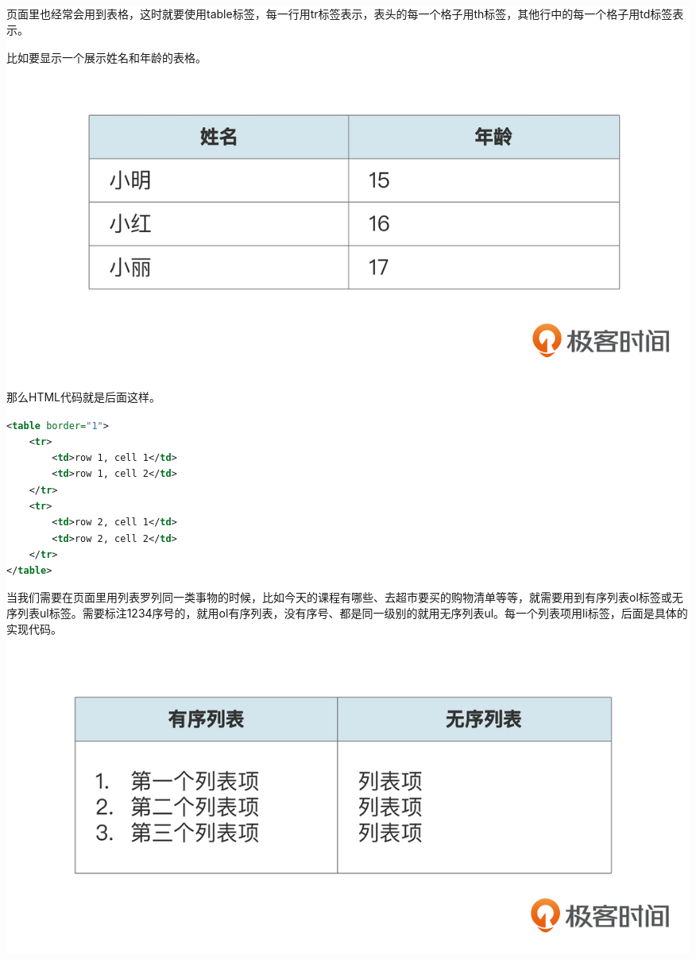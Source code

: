 页面里也经常会用到表格，这时就要使用table标签，每一行用tr标签表示，表头的每一个格子用th标签，其他行中的每一个格子用td标签表示。

比如要显示一个展示姓名和年龄的表格。

![](images/653426/67a6b9f1f832c6f4197346193d5f2bb1.jpg)

那么HTML代码就是后面这样。

```xml
<table border="1">
    <tr>
        <td>row 1, cell 1</td>
        <td>row 1, cell 2</td>
    </tr>
    <tr>
        <td>row 2, cell 1</td>
        <td>row 2, cell 2</td>
    </tr>
</table>

```

当我们需要在页面里用列表罗列同一类事物的时候，比如今天的课程有哪些、去超市要买的购物清单等等，就需要用到有序列表ol标签或无序列表ul标签。需要标注1234序号的，就用ol有序列表，没有序号、都是同一级别的就用无序列表ul。每一个列表项用li标签，后面是具体的实现代码。

![](images/653426/28dae5406d47c264697f32b4974d6772.jpg)
